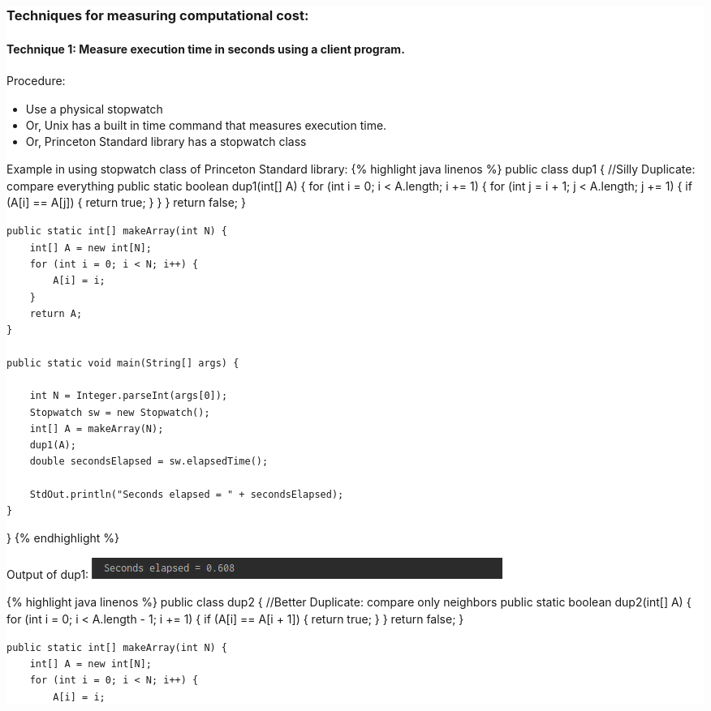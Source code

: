 
### Techniques for measuring computational cost:
#### Technique 1: Measure execution time in seconds using a client program.

Procedure:
* Use a physical stopwatch
* Or, Unix has a built in time command that measures execution time.
* Or, Princeton Standard library has a stopwatch class

Example in using stopwatch class of Princeton Standard library:
{% highlight java linenos %}
public class dup1 {
    //Silly Duplicate: compare everything
    public static boolean dup1(int[] A) {
        for (int i = 0; i < A.length; i += 1) {
            for (int j = i + 1; j < A.length; j += 1) {
                if (A[i] == A[j]) {
                    return true;
                }
            }
        }
        return false;
    }

    public static int[] makeArray(int N) {
        int[] A = new int[N];
        for (int i = 0; i < N; i++) {
            A[i] = i;
        }
        return A;
    }

    public static void main(String[] args) {

        int N = Integer.parseInt(args[0]);
        Stopwatch sw = new Stopwatch();
        int[] A = makeArray(N);
        dup1(A);
        double secondsElapsed = sw.elapsedTime();

        StdOut.println("Seconds elapsed = " + secondsElapsed);
    }
}
{% endhighlight %}

Output of dup1:
![p1]( /assets/img/AsymptoticsI/p1.png)

{% highlight java linenos %}
public class dup2 {
    //Better Duplicate: compare only neighbors
    public static boolean dup2(int[] A) {
        for (int i = 0; i < A.length - 1; i += 1) {
            if (A[i] == A[i + 1]) {
                return true;
            }
        }
        return false;
    }

    public static int[] makeArray(int N) {
        int[] A = new int[N];
        for (int i = 0; i < N; i++) {
            A[i] = i;